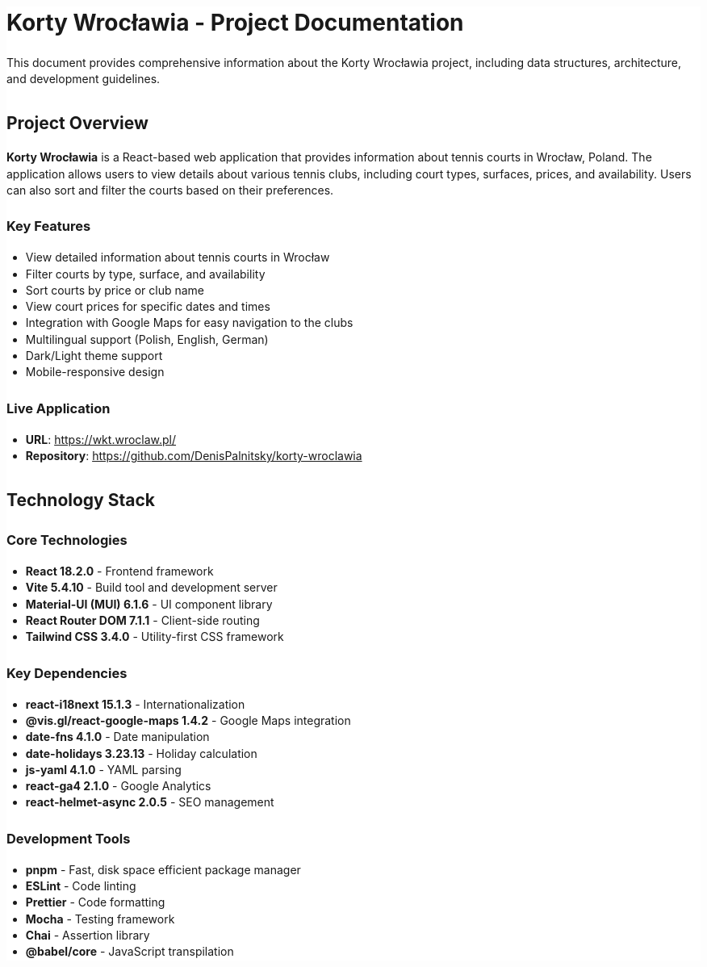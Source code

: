 # Korty Wrocławia - Project Documentation

This document provides comprehensive information about the Korty Wrocławia project, including data structures, architecture, and development guidelines.

## Project Overview

**Korty Wrocławia** is a React-based web application that provides information about tennis courts in Wrocław, Poland. The application allows users to view details about various tennis clubs, including court types, surfaces, prices, and availability. Users can also sort and filter the courts based on their preferences.

### Key Features
- View detailed information about tennis courts in Wrocław
- Filter courts by type, surface, and availability
- Sort courts by price or club name
- View court prices for specific dates and times
- Integration with Google Maps for easy navigation to the clubs
- Multilingual support (Polish, English, German)
- Dark/Light theme support
- Mobile-responsive design

### Live Application
- **URL**: https://wkt.wroclaw.pl/
- **Repository**: https://github.com/DenisPalnitsky/korty-wroclawia

## Technology Stack

### Core Technologies
- **React 18.2.0** - Frontend framework
- **Vite 5.4.10** - Build tool and development server
- **Material-UI (MUI) 6.1.6** - UI component library
- **React Router DOM 7.1.1** - Client-side routing
- **Tailwind CSS 3.4.0** - Utility-first CSS framework

### Key Dependencies
- **react-i18next 15.1.3** - Internationalization
- **@vis.gl/react-google-maps 1.4.2** - Google Maps integration
- **date-fns 4.1.0** - Date manipulation
- **date-holidays 3.23.13** - Holiday calculation
- **js-yaml 4.1.0** - YAML parsing
- **react-ga4 2.1.0** - Google Analytics
- **react-helmet-async 2.0.5** - SEO management

### Development Tools
- **pnpm** - Fast, disk space efficient package manager
- **ESLint** - Code linting
- **Prettier** - Code formatting
- **Mocha** - Testing framework
- **Chai** - Assertion library
- **@babel/core** - JavaScript transpilation
